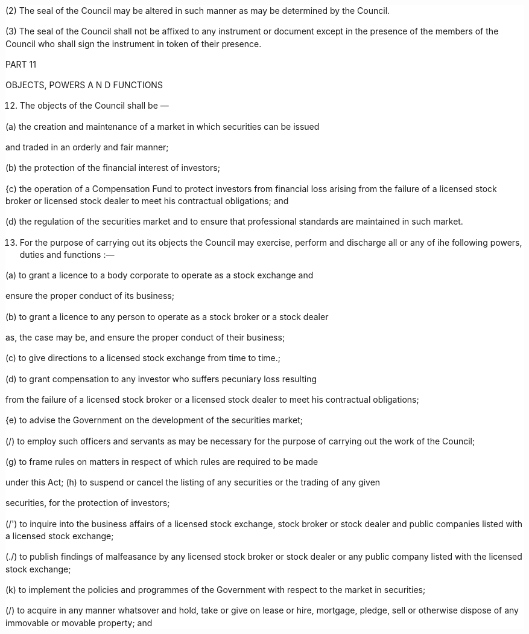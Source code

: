 (2) The seal of the Council may be altered in such manner as may be determined by the Council.

(3) The seal of the Council shall not be affixed to any instrument or document except in the presence of the members of the Council who shall sign the instrument in token of their presence.

PART 11

OBJECTS, POWERS A N D FUNCTIONS

12. The objects of the Council shall be —

(a) the creation and maintenance of a market in which securities can be issued

and traded in an orderly and fair manner;

(b) the protection of the financial interest of investors;

{c) the operation of a Compensation Fund to protect investors from financial loss arising from the failure of a licensed stock broker or licensed stock dealer to meet his contractual obligations; and

(d) the regulation of the securities market and to ensure that professional standards are maintained in such market.

13. For the purpose of carrying out its objects the Council may exercise, per­form and discharge all or any of ihe following powers, duties and functions :—

(a) to grant a licence to a body corporate to operate as a stock exchange and

ensure the proper conduct of its business;

(b) to grant a licence to any person to operate as a stock broker or a stock dealer

as, the case may be, and ensure the proper conduct of their business;

(c) to give directions to a licensed stock exchange from time to time.;

(d) to grant compensation to any investor who suffers pecuniary loss resulting

from the failure of a licensed stock broker or a licensed stock dealer to meet his contractual obligations;

{e) to advise the Government on the development of the securities market;

(/) to employ such officers and servants as may be necessary for the purpose of carrying out the work of the Council;

(g) to frame rules on matters in respect of which rules are required to be made

under this Act; (h) to suspend or cancel the listing of any securities or the trading of any given

securities, for the protection of investors;

(/') to inquire into the business affairs of a licensed stock exchange, stock broker or stock dealer and public companies listed with a licensed stock exchange;

(./) to publish findings of malfeasance by any licensed stock broker or stock dealer or any public company listed with the licensed stock exchange;

(k) to implement the policies and programmes of the Government with respect to the market in securities;

(/) to acquire in any manner whatsover and hold, take or give on lease or hire, mortgage, pledge, sell or otherwise dispose of any immovable or movable property; and
